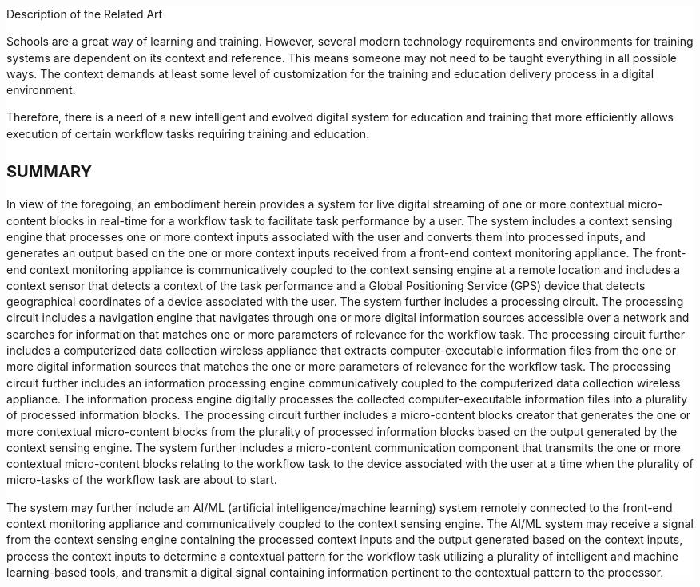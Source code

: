 Description of the Related Art

Schools are a great way of learning and training. However, several
modern technology requirements and environments for training systems are
dependent on its context and reference. This means someone may not need
to be taught everything in all possible ways. The context demands at
least some level of customization for the training and education
delivery process in a digital environment.

Therefore, there is a need of a new intelligent and evolved digital
system for education and training that more efficiently allows execution
of certain workflow tasks requiring training and education.

### <span style="font-size:20px">SUMMARY</span>

In view of the foregoing, an embodiment herein provides a system for
live digital streaming of one or more contextual micro-content blocks in
real-time for a workflow task to facilitate task performance by a user.
The system includes a context sensing engine that processes one or more
context inputs associated with the user and converts them into processed
inputs, and generates an output based on the one or more context inputs
received from a front-end context monitoring appliance. The front-end
context monitoring appliance is communicatively coupled to the context
sensing engine at a remote location and includes a context sensor that
detects a context of the task performance and a Global Positioning
Service (GPS) device that detects geographical coordinates of a device
associated with the user. The system further includes a processing
circuit. The processing circuit includes a navigation engine that
navigates through one or more digital information sources accessible
over a network and searches for information that matches one or more
parameters of relevance for the workflow task. The processing circuit
further includes a computerized data collection wireless appliance that
extracts computer-executable information files from the one or more
digital information sources that matches the one or more parameters of
relevance for the workflow task. The processing circuit further includes
an information processing engine communicatively coupled to the
computerized data collection wireless appliance. The information process
engine digitally processes the collected computer-executable information
files into a plurality of processed information blocks. The processing
circuit further includes a micro-content blocks creator that generates
the one or more contextual micro-content blocks from the plurality of
processed information blocks based on the output generated by the
context sensing engine. The system further includes a micro-content
communication component that transmits the one or more contextual
micro-content blocks relating to the workflow task to the device
associated with the user at a time when the plurality of micro-tasks of
the workflow task are about to start.

The system may further include an AI/ML (artificial intelligence/machine
learning) system remotely connected to the front-end context monitoring
appliance and communicatively coupled to the context sensing engine. The
AI/ML system may receive a signal from the context sensing engine
containing the processed context inputs and the output generated based
on the context inputs, process the context inputs to determine a
contextual pattern for the workflow task utilizing a plurality of
intelligent and machine learning-based tools, and transmit a digital
signal containing information pertinent to the contextual pattern to the
processor.
